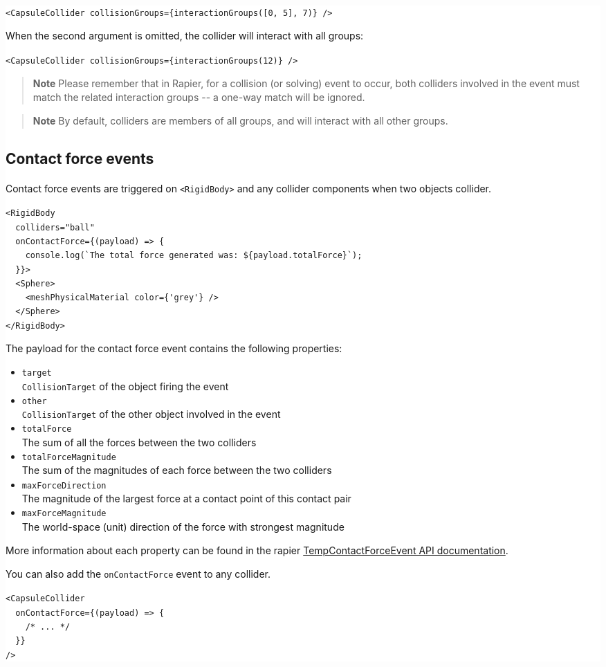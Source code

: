 ```tsx
<CapsuleCollider collisionGroups={interactionGroups([0, 5], 7)} />
```

When the second argument is omitted, the collider will interact with all groups:

```tsx
<CapsuleCollider collisionGroups={interactionGroups(12)} />
```

> **Note** Please remember that in Rapier, for a collision (or solving) event to occur, both colliders involved in the event must match the related interaction groups -- a one-way match will be ignored.

> **Note** By default, colliders are members of all groups, and will interact with all other groups.

## Contact force events

Contact force events are triggered on `<RigidBody>` and any collider components when two objects collider.

```tsx
<RigidBody
  colliders="ball"
  onContactForce={(payload) => {
    console.log(`The total force generated was: ${payload.totalForce}`);
  }}>
  <Sphere>
    <meshPhysicalMaterial color={'grey'} />
  </Sphere>
</RigidBody>
```

The payload for the contact force event contains the following properties:

- `target`  
  `CollisionTarget` of the object firing the event
- `other`  
  `CollisionTarget` of the other object involved in the event
- `totalForce`  
  The sum of all the forces between the two colliders
- `totalForceMagnitude`  
  The sum of the magnitudes of each force between the two colliders
- `maxForceDirection`  
  The magnitude of the largest force at a contact point of this contact pair
- `maxForceMagnitude`  
  The world-space (unit) direction of the force with strongest magnitude

More information about each property can be found in the rapier [TempContactForceEvent API documentation](https://rapier.rs/javascript3d/classes/TempContactForceEvent.html).

You can also add the `onContactForce` event to any collider.

```tsx
<CapsuleCollider
  onContactForce={(payload) => {
    /* ... */
  }}
/>
```
